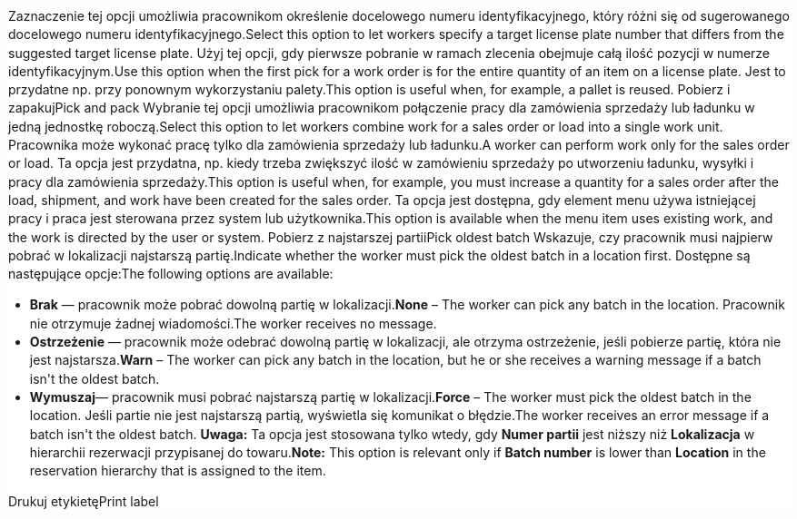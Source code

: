 <td><span data-ttu-id="dc3e3-401">Zaznaczenie tej opcji umożliwia pracownikom określenie docelowego numeru identyfikacyjnego, który różni się od sugerowanego docelowego numeru identyfikacyjnego.</span><span class="sxs-lookup"><span data-stu-id="dc3e3-401">Select this option to let workers specify a target license plate number that differs from the suggested target license plate.</span></span> <span data-ttu-id="dc3e3-402">Użyj tej opcji, gdy pierwsze pobranie w ramach zlecenia obejmuje całą ilość pozycji w numerze identyfikacyjnym.</span><span class="sxs-lookup"><span data-stu-id="dc3e3-402">Use this option when the first pick for a work order is for the entire quantity of an item on a license plate.</span></span> <span data-ttu-id="dc3e3-403">Jest to przydatne np. przy ponownym wykorzystaniu palety.</span><span class="sxs-lookup"><span data-stu-id="dc3e3-403">This option is useful when, for example, a pallet is reused.</span></span></td>
</tr>
<tr class="odd">
<td><span data-ttu-id="dc3e3-404">Pobierz i zapakuj</span><span class="sxs-lookup"><span data-stu-id="dc3e3-404">Pick and pack</span></span></td>
<td><span data-ttu-id="dc3e3-405">Wybranie tej opcji umożliwia pracownikom połączenie pracy dla zamówienia sprzedaży lub ładunku w jedną jednostkę roboczą.</span><span class="sxs-lookup"><span data-stu-id="dc3e3-405">Select this option to let workers combine work for a sales order or load into a single work unit.</span></span> <span data-ttu-id="dc3e3-406">Pracownika może wykonać pracę tylko dla zamówienia sprzedaży lub ładunku.</span><span class="sxs-lookup"><span data-stu-id="dc3e3-406">A worker can perform work only for the sales order or load.</span></span> <span data-ttu-id="dc3e3-407">Ta opcja jest przydatna, np. kiedy trzeba zwiększyć ilość w zamówieniu sprzedaży po utworzeniu ładunku, wysyłki i pracy dla zamówienia sprzedaży.</span><span class="sxs-lookup"><span data-stu-id="dc3e3-407">This option is useful when, for example, you must increase a quantity for a sales order after the load, shipment, and work have been created for the sales order.</span></span> <span data-ttu-id="dc3e3-408">Ta opcja jest dostępna, gdy element menu używa istniejącej pracy i praca jest sterowana przez system lub użytkownika.</span><span class="sxs-lookup"><span data-stu-id="dc3e3-408">This option is available when the menu item uses existing work, and the work is directed by the user or system.</span></span></td>
</tr>
<tr class="even">
<td><span data-ttu-id="dc3e3-409">Pobierz z najstarszej partii</span><span class="sxs-lookup"><span data-stu-id="dc3e3-409">Pick oldest batch</span></span></td>
<td><span data-ttu-id="dc3e3-410">Wskazuje, czy pracownik musi najpierw pobrać w lokalizacji najstarszą partię.</span><span class="sxs-lookup"><span data-stu-id="dc3e3-410">Indicate whether the worker must pick the oldest batch in a location first.</span></span> <span data-ttu-id="dc3e3-411">Dostępne są następujące opcje:</span><span class="sxs-lookup"><span data-stu-id="dc3e3-411">The following options are available:</span></span>
<ul>
<li><span data-ttu-id="dc3e3-412"><strong>Brak</strong> — pracownik może pobrać dowolną partię w lokalizacji.</span><span class="sxs-lookup"><span data-stu-id="dc3e3-412"><strong>None</strong> – The worker can pick any batch in the location.</span></span> <span data-ttu-id="dc3e3-413">Pracownik nie otrzymuje żadnej wiadomości.</span><span class="sxs-lookup"><span data-stu-id="dc3e3-413">The worker receives no message.</span></span></li>
<li><span data-ttu-id="dc3e3-414"><strong>Ostrzeżenie</strong> — pracownik może odebrać dowolną partię w lokalizacji, ale otrzyma ostrzeżenie, jeśli pobierze partię, która nie jest najstarsza.</span><span class="sxs-lookup"><span data-stu-id="dc3e3-414"><strong>Warn</strong> – The worker can pick any batch in the location, but he or she receives a warning message if a batch isn&#39;t the oldest batch.</span></span></li>
<li><span data-ttu-id="dc3e3-415"><strong>Wymuszaj</strong>— pracownik musi pobrać najstarszą partię w lokalizacji.</span><span class="sxs-lookup"><span data-stu-id="dc3e3-415"><strong>Force</strong> – The worker must pick the oldest batch in the location.</span></span> <span data-ttu-id="dc3e3-416">Jeśli partie nie jest najstarszą partią, wyświetla się komunikat o błędzie.</span><span class="sxs-lookup"><span data-stu-id="dc3e3-416">The worker receives an error message if a batch isn&#39;t the oldest batch.</span></span> <span data-ttu-id="dc3e3-417"><strong>Uwaga:</strong> Ta opcja jest stosowana tylko wtedy, gdy <strong>Numer partii</strong> jest niższy niż <strong>Lokalizacja</strong> w hierarchii rezerwacji przypisanej do towaru.</span><span class="sxs-lookup"><span data-stu-id="dc3e3-417"><strong>Note:</strong> This option is relevant only if <strong>Batch number</strong> is lower than <strong>Location</strong> in the reservation hierarchy that is assigned to the item.</span></span></li>
</ul></td>
</tr>
<tr class="odd">
<td><span data-ttu-id="dc3e3-418">Drukuj etykietę</span><span class="sxs-lookup"><span data-stu-id="dc3e3-418">Print label</span></span></td>